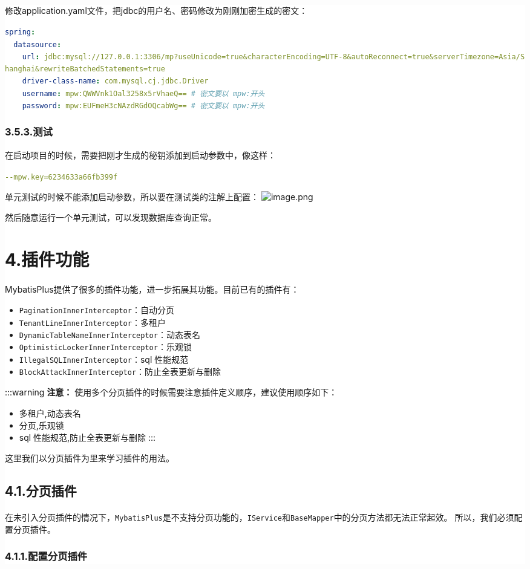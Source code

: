 修改application.yaml文件，把jdbc的用户名、密码修改为刚刚加密生成的密文：

```yaml
spring:
  datasource:
    url: jdbc:mysql://127.0.0.1:3306/mp?useUnicode=true&characterEncoding=UTF-8&autoReconnect=true&serverTimezone=Asia/Shanghai&rewriteBatchedStatements=true
    driver-class-name: com.mysql.cj.jdbc.Driver
    username: mpw:QWWVnk1Oal3258x5rVhaeQ== # 密文要以 mpw:开头
    password: mpw:EUFmeH3cNAzdRGdOQcabWg== # 密文要以 mpw:开头
```

### 3.5.3.测试

在启动项目的时候，需要把刚才生成的秘钥添加到启动参数中，像这样：

```yaml
--mpw.key=6234633a66fb399f
```

单元测试的时候不能添加启动参数，所以要在测试类的注解上配置：
![image.png](https://cdn.nlark.com/yuque/0/2023/png/27967491/1688218131368-7bba8307-998f-4709-86d1-b5f83d0b363d.png#averageHue=%23f5f7f3&clientId=ucdd19af3-b6b9-4&from=paste&height=392&id=u0b3b23da&originHeight=486&originWidth=1089&originalType=binary&ratio=1.2395833730697632&rotation=0&showTitle=false&size=87247&status=done&style=none&taskId=ue867a34c-18ac-488a-b0c9-a77bdf4d99a&title=&width=878.5209802412472)

然后随意运行一个单元测试，可以发现数据库查询正常。

# 4.插件功能

MybatisPlus提供了很多的插件功能，进一步拓展其功能。目前已有的插件有：

- `PaginationInnerInterceptor`：自动分页
- `TenantLineInnerInterceptor`：多租户
- `DynamicTableNameInnerInterceptor`：动态表名
- `OptimisticLockerInnerInterceptor`：乐观锁
- `IllegalSQLInnerInterceptor`：sql 性能规范
- `BlockAttackInnerInterceptor`：防止全表更新与删除

:::warning
**注意：**
使用多个分页插件的时候需要注意插件定义顺序，建议使用顺序如下：

- 多租户,动态表名
- 分页,乐观锁
- sql 性能规范,防止全表更新与删除
  :::

这里我们以分页插件为里来学习插件的用法。

## 4.1.分页插件

在未引入分页插件的情况下，`MybatisPlus`是不支持分页功能的，`IService`和`BaseMapper`中的分页方法都无法正常起效。
所以，我们必须配置分页插件。

### 4.1.1.配置分页插件
